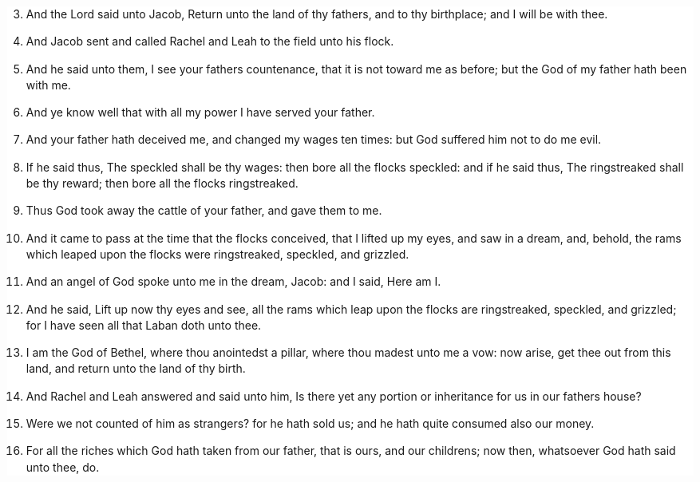 3. And the Lord said unto Jacob, Return unto the land of thy fathers, and to thy birthplace; and I will be with thee.

4. And Jacob sent and called Rachel and Leah to the field unto his flock.

5. And he said unto them, I see your fathers countenance, that it is not toward me as before; but the God of my father hath been with me.

6. And ye know well that with all my power I have served your father.

7. And your father hath deceived me, and changed my wages ten times: but God suffered him not to do me evil.

8. If he said thus, The speckled shall be thy wages: then bore all the flocks speckled: and if he said thus, The ringstreaked shall be thy reward; then bore all the flocks ringstreaked.

9. Thus God took away the cattle of your father, and gave them to me.

10. And it came to pass at the time that the flocks conceived, that I lifted up my eyes, and saw in a dream, and, behold, the rams which leaped upon the flocks were ringstreaked, speckled, and grizzled.

11. And an angel of God spoke unto me in the dream, Jacob: and I said, Here am I.

12. And he said, Lift up now thy eyes and see, all the rams which leap upon the flocks are ringstreaked, speckled, and grizzled; for I have seen all that Laban doth unto thee.

13. I am the God of Bethel, where thou anointedst a pillar, where thou madest unto me a vow: now arise, get thee out from this land, and return unto the land of thy birth.

14. And Rachel and Leah answered and said unto him, Is there yet any portion or inheritance for us in our fathers house?

15. Were we not counted of him as strangers? for he hath sold us; and he hath quite consumed also our money.

16. For all the riches which God hath taken from our father, that is ours, and our childrens; now then, whatsoever God hath said unto thee, do.

